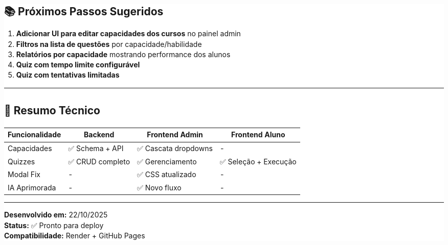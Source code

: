 
## 📚 Próximos Passos Sugeridos

1. **Adicionar UI para editar capacidades dos cursos** no painel admin
2. **Filtros na lista de questões** por capacidade/habilidade
3. **Relatórios por capacidade** mostrando performance dos alunos
4. **Quiz com tempo limite configurável**
5. **Quiz com tentativas limitadas**

---

## 🎯 Resumo Técnico

| Funcionalidade | Backend | Frontend Admin | Frontend Aluno |
|----------------|---------|----------------|----------------|
| Capacidades | ✅ Schema + API | ✅ Cascata dropdowns | - |
| Quizzes | ✅ CRUD completo | ✅ Gerenciamento | ✅ Seleção + Execução |
| Modal Fix | - | ✅ CSS atualizado | - |
| IA Aprimorada | - | ✅ Novo fluxo | - |

---

**Desenvolvido em:** 22/10/2025  
**Status:** ✅ Pronto para deploy  
**Compatibilidade:** Render + GitHub Pages

